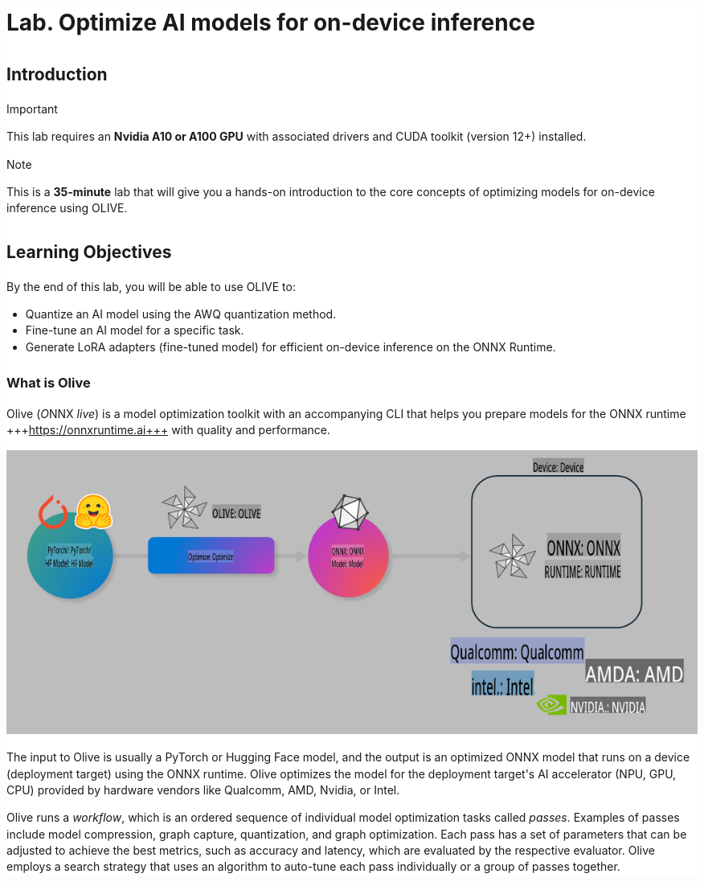 # Lab. Optimize AI models for on-device inference

## Introduction 

> [!IMPORTANT]
> This lab requires an **Nvidia A10 or A100 GPU** with associated drivers and CUDA toolkit (version 12+) installed.

> [!NOTE]
> This is a **35-minute** lab that will give you a hands-on introduction to the core concepts of optimizing models for on-device inference using OLIVE.

## Learning Objectives

By the end of this lab, you will be able to use OLIVE to:

- Quantize an AI model using the AWQ quantization method.
- Fine-tune an AI model for a specific task.
- Generate LoRA adapters (fine-tuned model) for efficient on-device inference on the ONNX Runtime.

### What is Olive

Olive (*O*NNX *live*) is a model optimization toolkit with an accompanying CLI that helps you prepare models for the ONNX runtime +++https://onnxruntime.ai+++ with quality and performance.

![Olive Flow](../../../../../translated_images/olive-flow.5beac74493fb2216eb8578519cfb1c4a1e752a3536bc755c4545bd0959634684.en.png)

The input to Olive is usually a PyTorch or Hugging Face model, and the output is an optimized ONNX model that runs on a device (deployment target) using the ONNX runtime. Olive optimizes the model for the deployment target's AI accelerator (NPU, GPU, CPU) provided by hardware vendors like Qualcomm, AMD, Nvidia, or Intel.

Olive runs a *workflow*, which is an ordered sequence of individual model optimization tasks called *passes*. Examples of passes include model compression, graph capture, quantization, and graph optimization. Each pass has a set of parameters that can be adjusted to achieve the best metrics, such as accuracy and latency, which are evaluated by the respective evaluator. Olive employs a search strategy that uses an algorithm to auto-tune each pass individually or a group of passes together.

